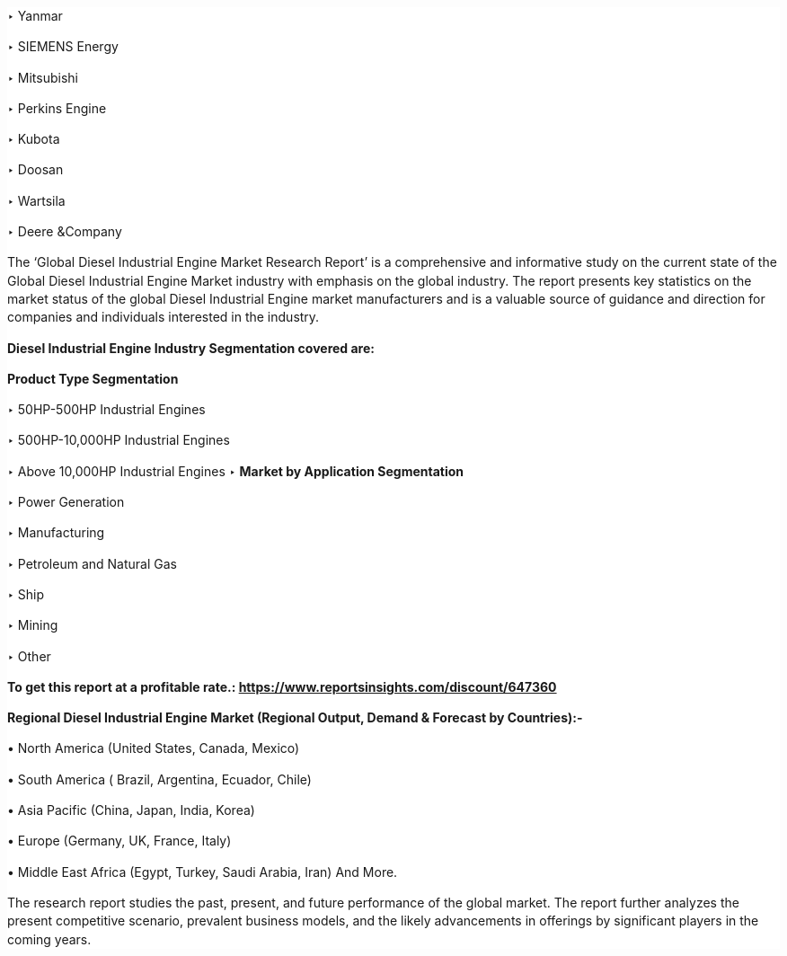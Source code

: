 ‣ Yanmar

‣ SIEMENS Energy

‣ Mitsubishi

‣ Perkins Engine

‣ Kubota

‣ Doosan

‣ Wartsila

‣ Deere &Company

The ‘Global Diesel Industrial Engine Market Research Report’ is a comprehensive and informative study on the current state of the Global Diesel Industrial Engine Market industry with emphasis on the global industry. The report presents key statistics on the market status of the global Diesel Industrial Engine market manufacturers and is a valuable source of guidance and direction for companies and individuals interested in the industry.

<strong>Diesel Industrial Engine Industry Segmentation covered are:</strong>

<strong>Product Type Segmentation</strong>

‣ 50HP-500HP Industrial Engines

‣ 500HP-10,000HP Industrial Engines

‣ Above 10,000HP Industrial Engines
‣ 
<strong>Market by Application Segmentation</strong>

‣ Power Generation

‣ Manufacturing

‣ Petroleum and Natural Gas

‣ Ship

‣ Mining

‣ Other

<strong>To get this report at a profitable rate.: <a href=https://www.reportsinsights.com/discount/647360 style=color:#0000ff;>https://www.reportsinsights.com/discount/647360</a></strong></font>

<strong>Regional Diesel Industrial Engine Market (Regional Output, Demand &amp; Forecast by Countries):-</strong>

• North America (United States, Canada, Mexico)

• South America ( Brazil, Argentina, Ecuador, Chile)

• Asia Pacific (China, Japan, India, Korea)

• Europe (Germany, UK, France, Italy)

• Middle East Africa (Egypt, Turkey, Saudi Arabia, Iran) And More.

The research report studies the past, present, and future performance of the global market. The report further analyzes the present competitive scenario, prevalent business models, and the likely advancements in offerings by significant players in the coming years.
